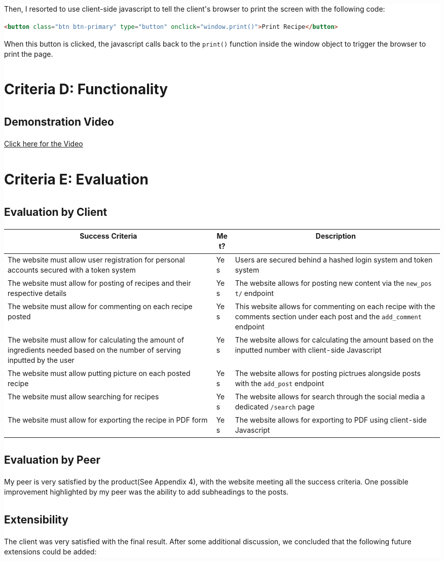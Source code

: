 Then, I resorted to use client-side javascript to tell the client's browser to print the screen with the following code:

```html
<button class="btn btn-primary" type="button" onclick="window.print()">Print Recipe</button>
```

When this button is clicked, the javascript calls back to  the `print()` function inside the window object to trigger the browser to print the page.

<div style="page-break-after: always"></div>

# Criteria D: Functionality

## Demonstration Video

[Click here for the Video](https://drive.google.com/drive/folders/1JOyAGobjKdZ32JniPXS8psKatWZlygEW?usp=drive_link)

<div style="page-break-after: always"></div>

# Criteria E: Evaluation

## Evaluation by Client

| Success Criteria                                             | Met? | Description                                                  |
| ------------------------------------------------------------ | ---- | ------------------------------------------------------------ |
| The website must allow user registration for personal accounts secured with a token system | Yes  | Users are secured behind a hashed login system and token system |
| The website must allow for posting of recipes and their respective details | Yes  | The website allows for posting new content via the `new_post/` endpoint |
| The website must allow for commenting on each recipe posted  | Yes  | This website allows for commenting on each recipe with the comments section under each post and the `add_comment` endpoint |
| The website must allow for calculating the amount of ingredients needed based on the number of serving inputted by the user | Yes  | The website allows for calculating the amount based on the inputted number with client-side Javascript |
| The website must allow putting picture on each posted recipe | Yes  | The website allows for posting pictrues alongside posts with the `add_post` endpoint |
| The website must allow searching for recipes                 | Yes  | The website allows for search through the social media a dedicated `/search` page |
| The website must allow for exporting the recipe in PDF form  | Yes  | The website allows for exporting to PDF using client-side Javascript |

## Evaluation by Peer

My peer is very satisfied by the product(See Appendix 4), with the website meeting all the success criteria. One possible improvement highlighted by my peer was the ability to add subheadings to the posts.

## Extensibility

The client was very satisfied with the final result. After some additional discussion,
we concluded that the following future extensions could be added:
